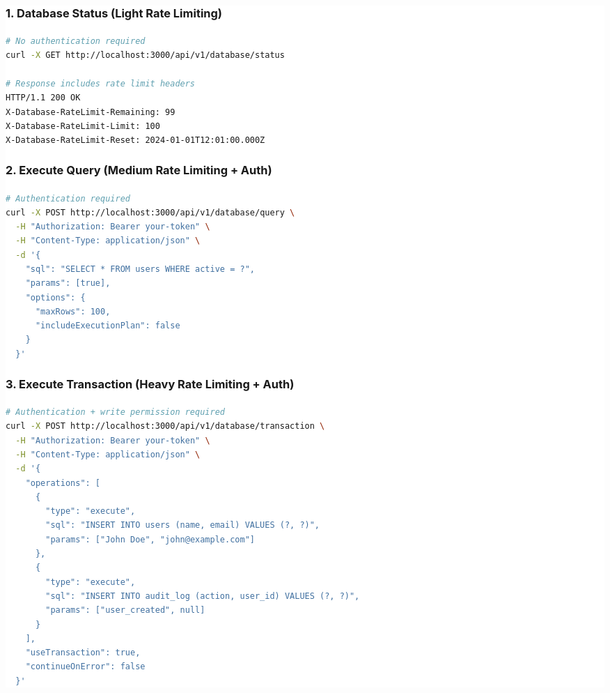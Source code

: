 ### 1. Database Status (Light Rate Limiting)

```bash
# No authentication required
curl -X GET http://localhost:3000/api/v1/database/status

# Response includes rate limit headers
HTTP/1.1 200 OK
X-Database-RateLimit-Remaining: 99
X-Database-RateLimit-Limit: 100
X-Database-RateLimit-Reset: 2024-01-01T12:01:00.000Z
```

### 2. Execute Query (Medium Rate Limiting + Auth)

```bash
# Authentication required
curl -X POST http://localhost:3000/api/v1/database/query \
  -H "Authorization: Bearer your-token" \
  -H "Content-Type: application/json" \
  -d '{
    "sql": "SELECT * FROM users WHERE active = ?",
    "params": [true],
    "options": {
      "maxRows": 100,
      "includeExecutionPlan": false
    }
  }'
```

### 3. Execute Transaction (Heavy Rate Limiting + Auth)

```bash
# Authentication + write permission required
curl -X POST http://localhost:3000/api/v1/database/transaction \
  -H "Authorization: Bearer your-token" \
  -H "Content-Type: application/json" \
  -d '{
    "operations": [
      {
        "type": "execute",
        "sql": "INSERT INTO users (name, email) VALUES (?, ?)",
        "params": ["John Doe", "john@example.com"]
      },
      {
        "type": "execute",
        "sql": "INSERT INTO audit_log (action, user_id) VALUES (?, ?)",
        "params": ["user_created", null]
      }
    ],
    "useTransaction": true,
    "continueOnError": false
  }'
```
